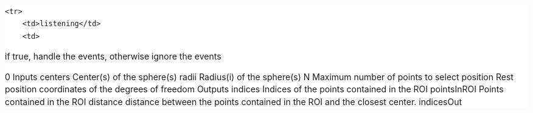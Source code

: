 	<tr>
		<td>listening</td>
		<td>
if true, handle the events, otherwise ignore the events
</td>
		<td>0</td>
	</tr>
	<tr>
		<td colspan="3">Inputs</td>
	</tr>
	<tr>
		<td>centers</td>
		<td>
Center(s) of the sphere(s)
</td>
		<td></td>
	</tr>
	<tr>
		<td>radii</td>
		<td>
Radius(i) of the sphere(s)
</td>
		<td></td>
	</tr>
	<tr>
		<td>N</td>
		<td>
Maximum number of points to select
</td>
		<td></td>
	</tr>
	<tr>
		<td>position</td>
		<td>
Rest position coordinates of the degrees of freedom
</td>
		<td></td>
	</tr>
	<tr>
		<td colspan="3">Outputs</td>
	</tr>
	<tr>
		<td>indices</td>
		<td>
Indices of the points contained in the ROI
</td>
		<td></td>
	</tr>
	<tr>
		<td>pointsInROI</td>
		<td>
Points contained in the ROI
</td>
		<td></td>
	</tr>
	<tr>
		<td>distance</td>
		<td>
distance between the points contained in the ROI and the closest center.
</td>
		<td></td>
	</tr>
	<tr>
		<td>indicesOut</td>